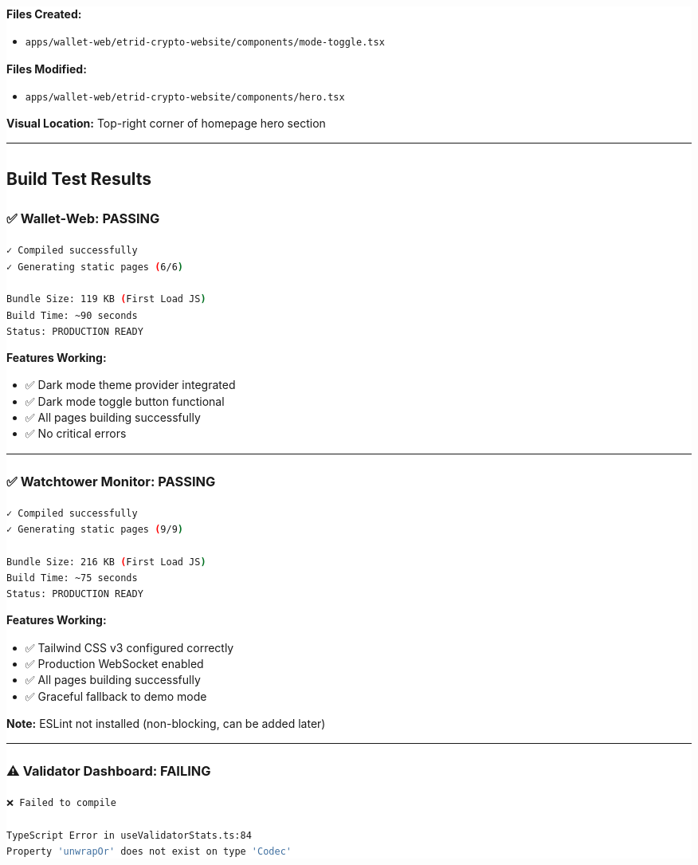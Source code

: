**Files Created:**
- `apps/wallet-web/etrid-crypto-website/components/mode-toggle.tsx`

**Files Modified:**
- `apps/wallet-web/etrid-crypto-website/components/hero.tsx`

**Visual Location:** Top-right corner of homepage hero section

---

## Build Test Results

### ✅ Wallet-Web: PASSING

```bash
✓ Compiled successfully
✓ Generating static pages (6/6)

Bundle Size: 119 KB (First Load JS)
Build Time: ~90 seconds
Status: PRODUCTION READY
```

**Features Working:**
- ✅ Dark mode theme provider integrated
- ✅ Dark mode toggle button functional
- ✅ All pages building successfully
- ✅ No critical errors

---

### ✅ Watchtower Monitor: PASSING

```bash
✓ Compiled successfully
✓ Generating static pages (9/9)

Bundle Size: 216 KB (First Load JS)
Build Time: ~75 seconds
Status: PRODUCTION READY
```

**Features Working:**
- ✅ Tailwind CSS v3 configured correctly
- ✅ Production WebSocket enabled
- ✅ All pages building successfully
- ✅ Graceful fallback to demo mode

**Note:** ESLint not installed (non-blocking, can be added later)

---

### ⚠️ Validator Dashboard: FAILING

```bash
❌ Failed to compile

TypeScript Error in useValidatorStats.ts:84
Property 'unwrapOr' does not exist on type 'Codec'
```
